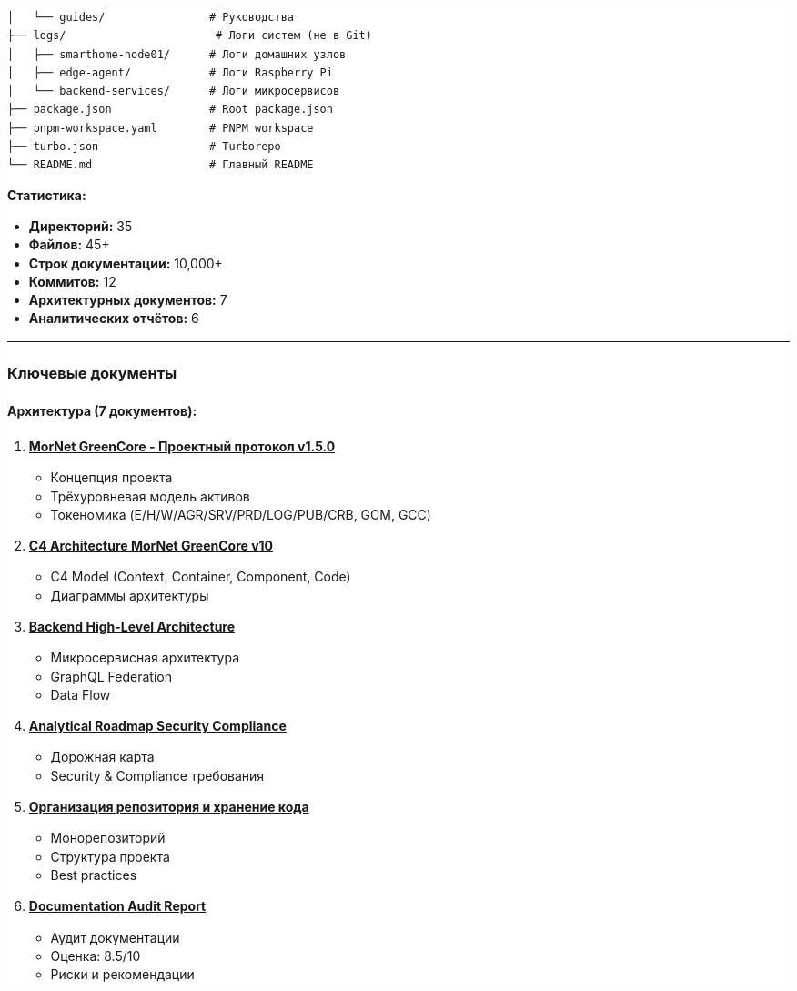 ```
│   └── guides/                # Руководства
├── logs/                       # Логи систем (не в Git)
│   ├── smarthome-node01/      # Логи домашних узлов
│   ├── edge-agent/            # Логи Raspberry Pi
│   └── backend-services/      # Логи микросервисов
├── package.json               # Root package.json
├── pnpm-workspace.yaml        # PNPM workspace
├── turbo.json                 # Turborepo
└── README.md                  # Главный README
```

**Статистика:**
- **Директорий:** 35
- **Файлов:** 45+
- **Строк документации:** 10,000+
- **Коммитов:** 12
- **Архитектурных документов:** 7
- **Аналитических отчётов:** 6

---

### Ключевые документы

#### Архитектура (7 документов):

1. **[MorNet GreenCore - Проектный протокол v1.5.0](../architecture/MorNetGreenCore—Проектныйпротоколиархитектур.md)**
   - Концепция проекта
   - Трёхуровневая модель активов
   - Токеномика (E/H/W/AGR/SRV/PRD/LOG/PUB/CRB, GCM, GCC)

2. **[C4 Architecture MorNet GreenCore v10](../architecture/c4_architecture_mornet_greencore_v10.md)**
   - C4 Model (Context, Container, Component, Code)
   - Диаграммы архитектуры

3. **[Backend High-Level Architecture](../architecture/backend_high_level_mor_net_architecture.md)**
   - Микросервисная архитектура
   - GraphQL Federation
   - Data Flow

4. **[Analytical Roadmap Security Compliance](../architecture/analytical_roadmap_security_compliance.md)**
   - Дорожная карта
   - Security & Compliance требования

5. **[Организация репозитория и хранение кода](../architecture/Организациярепозиторияихранениекодапроекта.md)**
   - Монорепозиторий
   - Структура проекта
   - Best practices

6. **[Documentation Audit Report](../architecture/documentation-audit-report.md)**
   - Аудит документации
   - Оценка: 8.5/10
   - Риски и рекомендации
